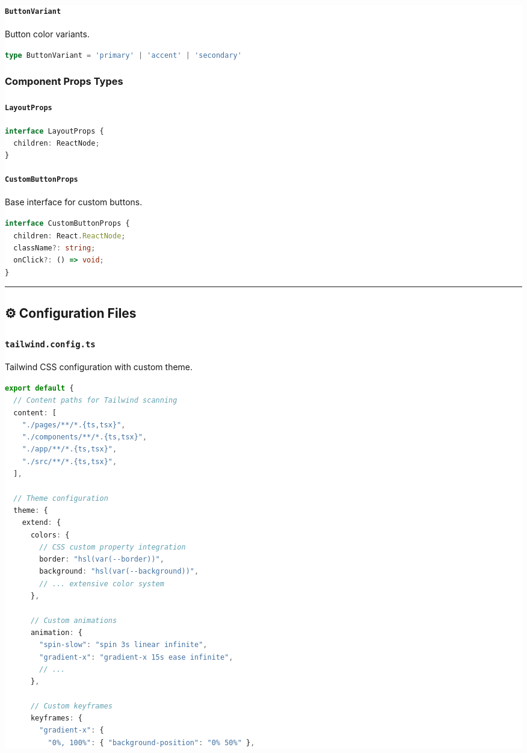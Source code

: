 #### `ButtonVariant`
Button color variants.

```typescript
type ButtonVariant = 'primary' | 'accent' | 'secondary'
```

### Component Props Types

#### `LayoutProps`
```typescript
interface LayoutProps {
  children: ReactNode;
}
```

#### `CustomButtonProps`
Base interface for custom buttons.

```typescript
interface CustomButtonProps {
  children: React.ReactNode;
  className?: string;
  onClick?: () => void;
}
```

---

## ⚙️ Configuration Files

### `tailwind.config.ts`
Tailwind CSS configuration with custom theme.

```typescript
export default {
  // Content paths for Tailwind scanning
  content: [
    "./pages/**/*.{ts,tsx}",
    "./components/**/*.{ts,tsx}",
    "./app/**/*.{ts,tsx}",
    "./src/**/*.{ts,tsx}",
  ],
  
  // Theme configuration
  theme: {
    extend: {
      colors: {
        // CSS custom property integration
        border: "hsl(var(--border))",
        background: "hsl(var(--background))",
        // ... extensive color system
      },
      
      // Custom animations
      animation: {
        "spin-slow": "spin 3s linear infinite",
        "gradient-x": "gradient-x 15s ease infinite",
        // ...
      },
      
      // Custom keyframes
      keyframes: {
        "gradient-x": {
          "0%, 100%": { "background-position": "0% 50%" },
```